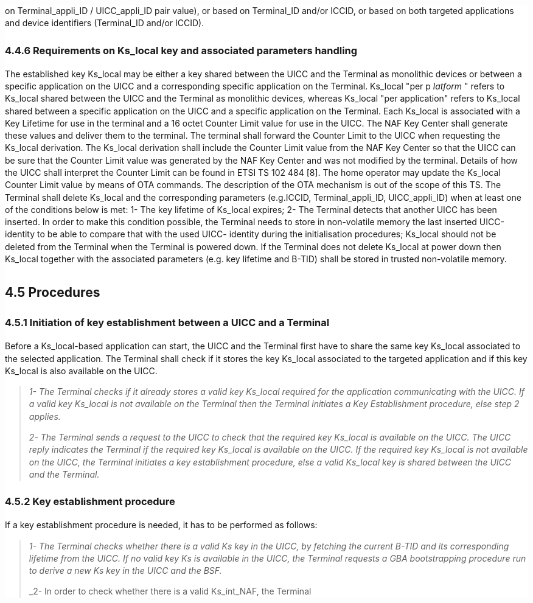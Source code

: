 on Terminal_appli_ID / UICC_appli_ID pair value), or based on Terminal_ID
and/or ICCID, or based on both targeted applications and device identifiers
(Terminal_ID and/or ICCID).
### 4.4.6 Requirements on Ks_local key and associated parameters handling
The established key Ks_local may be either a key shared between the UICC and
the Terminal as monolithic devices or between a specific application on the
UICC and a corresponding specific application on the Terminal. Ks_local \"per
p _latform_ \" refers to Ks_local shared between the UICC and the Terminal as
monolithic devices, whereas Ks_local \"per application\" refers to Ks_local
shared between a specific application on the UICC and a specific application
on the Terminal.
Each Ks_local is associated with a Key Lifetime for use in the terminal and a
16 octet Counter Limit value for use in the UICC. The NAF Key Center shall
generate these values and deliver them to the terminal. The terminal shall
forward the Counter Limit to the UICC when requesting the Ks_local derivation.
The Ks_local derivation shall include the Counter Limit value from the NAF Key
Center so that the UICC can be sure that the Counter Limit value was generated
by the NAF Key Center and was not modified by the terminal. Details of how the
UICC shall interpret the Counter Limit can be found in ETSI TS 102 484 [8].
The home operator may update the Ks_local Counter Limit value by means of OTA
commands. The description of the OTA mechanism is out of the scope of this TS.
The Terminal shall delete Ks_local and the corresponding parameters
(e.g.ICCID, Terminal_appli_ID, UICC_appli_ID) when at least one of the
conditions below is met:
1- The key lifetime of Ks_local expires;
2- The Terminal detects that another UICC has been inserted. In order to make
this condition possible, the Terminal needs to store in non-volatile memory
the last inserted UICC-identity to be able to compare that with the used UICC-
identity during the initialisation procedures;
Ks_local should not be deleted from the Terminal when the Terminal is powered
down. If the Terminal does not delete Ks_local at power down then Ks_local
together with the associated parameters (e.g. key lifetime and B-TID) shall be
stored in trusted non-volatile memory.
## 4.5 Procedures
### 4.5.1 Initiation of key establishment between a UICC and a Terminal
Before a Ks_local-based application can start, the UICC and the Terminal first
have to share the same key Ks_local associated to the selected application.
The Terminal shall check if it stores the key Ks_local associated to the
targeted application and if this key Ks_local is also available on the UICC.
> _1- The Terminal checks if it already stores a valid key Ks_local required
> for the application communicating with the UICC. If a valid key Ks_local is
> not available on the Terminal then the Terminal initiates a Key
> Establishment procedure, else step 2 applies._
>
> _2- The Terminal sends a request to the UICC to check that the required key
> Ks_local is available on the UICC. The UICC reply indicates the Terminal if
> the required key Ks_local is available on the UICC. If the required key
> Ks_local is not available on the UICC, the Terminal initiates a key
> establishment procedure, else a valid Ks_local key is shared between the
> UICC and the Terminal._
### 4.5.2 Key establishment procedure
If a key establishment procedure is needed, it has to be performed as follows:
> _1- The Terminal checks whether there is a valid Ks key in the UICC, by
> fetching the current B-TID and its corresponding lifetime from the UICC. If
> no valid key Ks is available in the UICC, the Terminal requests a GBA
> bootstrapping procedure run to derive a new Ks key in the UICC and the BSF._
>
> _2- In order to check whether there is a valid Ks_int_NAF, the Terminal